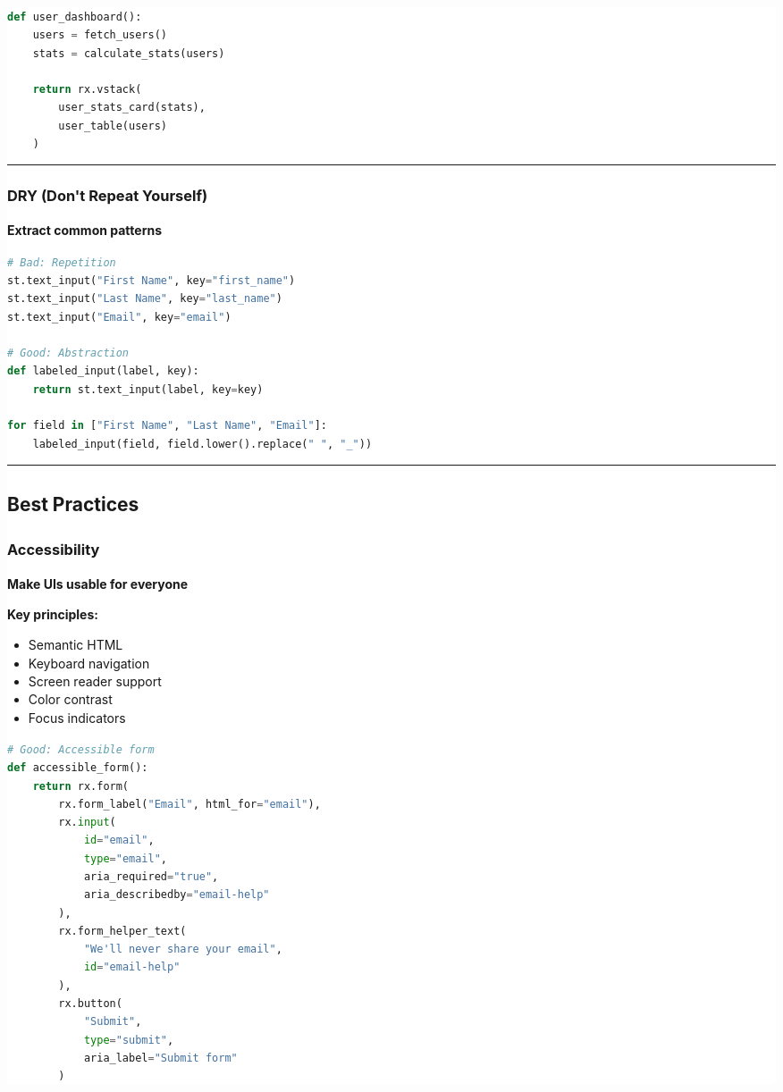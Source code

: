 ```python
def user_dashboard():
    users = fetch_users()
    stats = calculate_stats(users)
    
    return rx.vstack(
        user_stats_card(stats),
        user_table(users)
    )
```

---

### DRY (Don't Repeat Yourself)

**Extract common patterns**

```python
# Bad: Repetition
st.text_input("First Name", key="first_name")
st.text_input("Last Name", key="last_name")
st.text_input("Email", key="email")

# Good: Abstraction
def labeled_input(label, key):
    return st.text_input(label, key=key)

for field in ["First Name", "Last Name", "Email"]:
    labeled_input(field, field.lower().replace(" ", "_"))
```

---

## Best Practices

### Accessibility

**Make UIs usable for everyone**

**Key principles:**
- Semantic HTML
- Keyboard navigation
- Screen reader support
- Color contrast
- Focus indicators

```python
# Good: Accessible form
def accessible_form():
    return rx.form(
        rx.form_label("Email", html_for="email"),
        rx.input(
            id="email",
            type="email",
            aria_required="true",
            aria_describedby="email-help"
        ),
        rx.form_helper_text(
            "We'll never share your email",
            id="email-help"
        ),
        rx.button(
            "Submit",
            type="submit",
            aria_label="Submit form"
        )
```